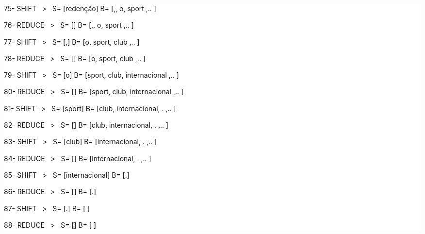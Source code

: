 
75- SHIFT&nbsp;&nbsp;&nbsp;>&nbsp;&nbsp;&nbsp;S= [redenção]   B= [,, o, sport ,.. ]



76- REDUCE&nbsp;&nbsp;&nbsp;>&nbsp;&nbsp;&nbsp;S= []   B= [,, o, sport ,.. ]



77- SHIFT&nbsp;&nbsp;&nbsp;>&nbsp;&nbsp;&nbsp;S= [,]   B= [o, sport, club ,.. ]



78- REDUCE&nbsp;&nbsp;&nbsp;>&nbsp;&nbsp;&nbsp;S= []   B= [o, sport, club ,.. ]



79- SHIFT&nbsp;&nbsp;&nbsp;>&nbsp;&nbsp;&nbsp;S= [o]   B= [sport, club, internacional ,.. ]



80- REDUCE&nbsp;&nbsp;&nbsp;>&nbsp;&nbsp;&nbsp;S= []   B= [sport, club, internacional ,.. ]



81- SHIFT&nbsp;&nbsp;&nbsp;>&nbsp;&nbsp;&nbsp;S= [sport]   B= [club, internacional, . ,.. ]



82- REDUCE&nbsp;&nbsp;&nbsp;>&nbsp;&nbsp;&nbsp;S= []   B= [club, internacional, . ,.. ]



83- SHIFT&nbsp;&nbsp;&nbsp;>&nbsp;&nbsp;&nbsp;S= [club]   B= [internacional, . ,.. ]



84- REDUCE&nbsp;&nbsp;&nbsp;>&nbsp;&nbsp;&nbsp;S= []   B= [internacional, . ,.. ]



85- SHIFT&nbsp;&nbsp;&nbsp;>&nbsp;&nbsp;&nbsp;S= [internacional]   B= [.]



86- REDUCE&nbsp;&nbsp;&nbsp;>&nbsp;&nbsp;&nbsp;S= []   B= [.]



87- SHIFT&nbsp;&nbsp;&nbsp;>&nbsp;&nbsp;&nbsp;S= [.]   B= [ ]



88- REDUCE&nbsp;&nbsp;&nbsp;>&nbsp;&nbsp;&nbsp;S= []   B= [ ]

